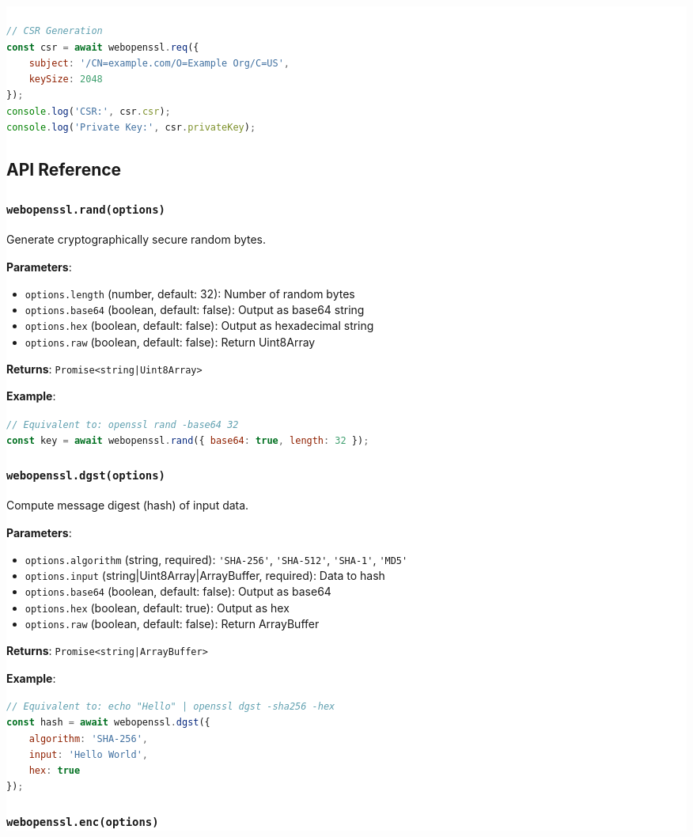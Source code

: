 ```javascript

// CSR Generation
const csr = await webopenssl.req({
    subject: '/CN=example.com/O=Example Org/C=US',
    keySize: 2048
});
console.log('CSR:', csr.csr);
console.log('Private Key:', csr.privateKey);
```

## API Reference

### `webopenssl.rand(options)`

Generate cryptographically secure random bytes.

**Parameters**:
- `options.length` (number, default: 32): Number of random bytes
- `options.base64` (boolean, default: false): Output as base64 string
- `options.hex` (boolean, default: false): Output as hexadecimal string
- `options.raw` (boolean, default: false): Return Uint8Array

**Returns**: `Promise<string|Uint8Array>`

**Example**:
```javascript
// Equivalent to: openssl rand -base64 32
const key = await webopenssl.rand({ base64: true, length: 32 });
```

### `webopenssl.dgst(options)`

Compute message digest (hash) of input data.

**Parameters**:
- `options.algorithm` (string, required): `'SHA-256'`, `'SHA-512'`, `'SHA-1'`, `'MD5'`
- `options.input` (string|Uint8Array|ArrayBuffer, required): Data to hash
- `options.base64` (boolean, default: false): Output as base64
- `options.hex` (boolean, default: true): Output as hex
- `options.raw` (boolean, default: false): Return ArrayBuffer

**Returns**: `Promise<string|ArrayBuffer>`

**Example**:
```javascript
// Equivalent to: echo "Hello" | openssl dgst -sha256 -hex
const hash = await webopenssl.dgst({ 
    algorithm: 'SHA-256', 
    input: 'Hello World', 
    hex: true 
});
```

### `webopenssl.enc(options)`
